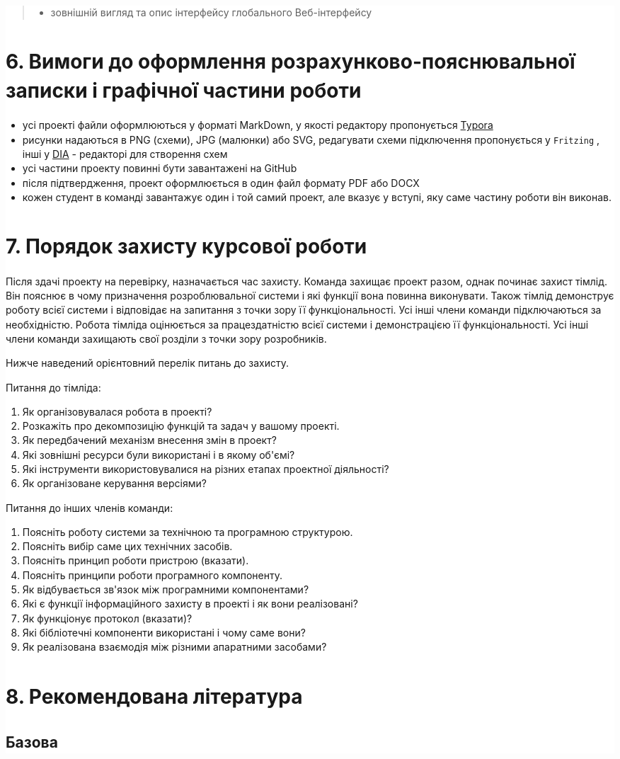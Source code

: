 > - зовнішній вигляд та опис інтерфейсу глобального Веб-інтерфейсу

# 6. Вимоги до оформлення розрахунково-пояснювальної записки і графічної частини роботи

- усі проекті файли оформлюються у форматі MarkDown, у якості редактору пропонується [Typora](https://typora.io/) 
- рисунки надаються в PNG (схеми), JPG (малюнки) або SVG, редагувати схеми підключення пропонується у `Fritzing` , інші у [DIA](https://sourceforge.net/projects/dia-installer/) - редакторі для створення схем
- усі частини проекту повинні бути завантажені на GitHub
- після підтвердження, проект оформлюється в один файл формату PDF або DOCX
- кожен студент в команді завантажує один і той самий проект, але вказує у вступі, яку саме частину роботи він виконав.  

# 7. Порядок захисту курсової роботи

Після здачі проекту на перевірку, назначається час захисту. Команда захищає проект разом, однак починає захист тімлід. Він пояснює в чому призначення розроблювальної системи і які функції вона повинна виконувати. Також тімлід демонструє роботу всієї системи і відповідає на запитання з точки зору її функціональності. Усі інші члени команди підключаються за необхідністю. Робота тімліда оцінюється за працездатністю всієї системи і демонстрацією її функціональності. Усі інші члени команди захищають свої розділи з точки зору розробників. 

Нижче наведений орієнтовний перелік питань до захисту.

Питання до тімліда:

1. Як організовувалася робота в проекті?
2. Розкажіть про декомпозицію функцій та задач у вашому проекті.
3. Як передбачений механізм внесення змін в проект?
4. Які зовнішні ресурси були використані і в якому об'ємі?
5. Які інструменти використовувалися на різних етапах проектної діяльності?
6. Як організоване керування версіями?

Питання до інших членів команди:

1. Поясніть роботу системи за технічною та програмною структурою.
2. Поясніть вибір саме цих технічних засобів.
3. Поясніть принцип роботи пристрою (вказати).
4. Поясніть принципи роботи програмного компоненту.
5. Як відбувається зв'язок між програмними компонентами?
6. Які є функції інформаційного захисту в проекті і як вони реалізовані?
7. Як функціонує протокол (вказати)?
8. Які бібліотечні компоненти використані і чому саме вони?
9. Як реалізована взаємодія між різними апаратними засобами?   

# 8. Рекомендована література

## Базова 

